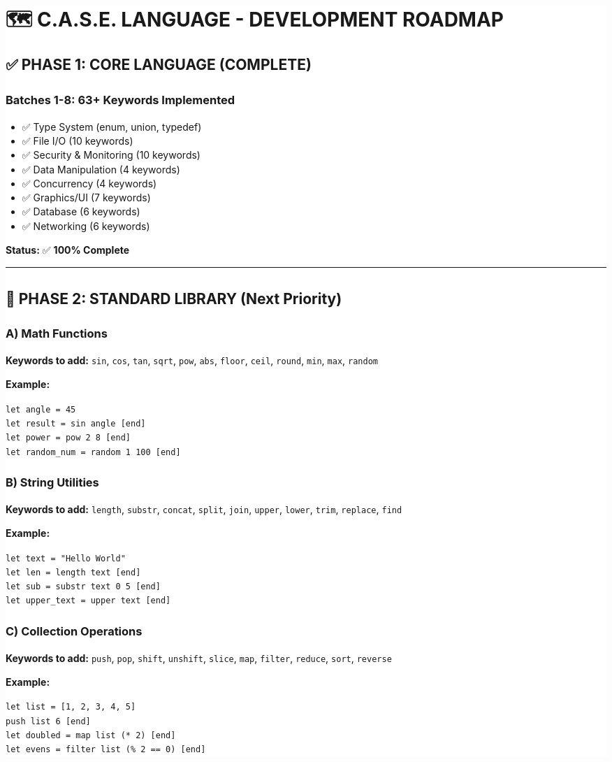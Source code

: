 # 🗺️ C.A.S.E. LANGUAGE - DEVELOPMENT ROADMAP

## ✅ **PHASE 1: CORE LANGUAGE (COMPLETE)**

### Batches 1-8: 63+ Keywords Implemented
- ✅ Type System (enum, union, typedef)
- ✅ File I/O (10 keywords)
- ✅ Security & Monitoring (10 keywords)
- ✅ Data Manipulation (4 keywords)
- ✅ Concurrency (4 keywords)
- ✅ Graphics/UI (7 keywords)
- ✅ Database (6 keywords)
- ✅ Networking (6 keywords)

**Status:** ✅ **100% Complete**

---

## 🎯 **PHASE 2: STANDARD LIBRARY** (Next Priority)

### A) Math Functions
**Keywords to add:** `sin`, `cos`, `tan`, `sqrt`, `pow`, `abs`, `floor`, `ceil`, `round`, `min`, `max`, `random`

**Example:**
```case
let angle = 45
let result = sin angle [end]
let power = pow 2 8 [end]
let random_num = random 1 100 [end]
```

### B) String Utilities  
**Keywords to add:** `length`, `substr`, `concat`, `split`, `join`, `upper`, `lower`, `trim`, `replace`, `find`

**Example:**
```case
let text = "Hello World"
let len = length text [end]
let sub = substr text 0 5 [end]
let upper_text = upper text [end]
```

### C) Collection Operations
**Keywords to add:** `push`, `pop`, `shift`, `unshift`, `slice`, `map`, `filter`, `reduce`, `sort`, `reverse`

**Example:**
```case
let list = [1, 2, 3, 4, 5]
push list 6 [end]
let doubled = map list (* 2) [end]
let evens = filter list (% 2 == 0) [end]
```
